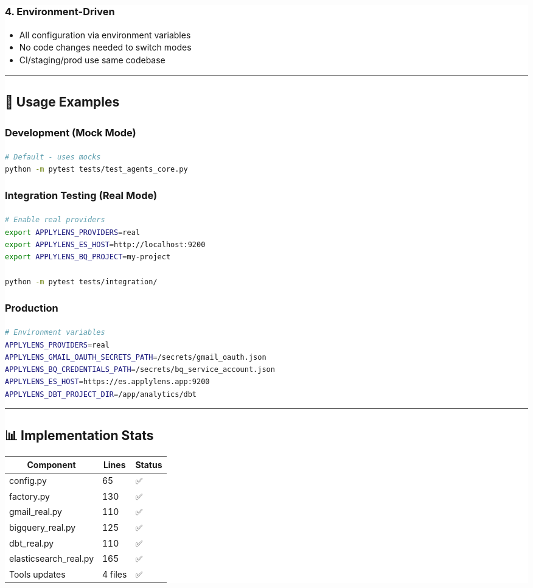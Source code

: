 ### 4. **Environment-Driven**
- All configuration via environment variables
- No code changes needed to switch modes
- CI/staging/prod use same codebase

---

## 🚀 Usage Examples

### **Development (Mock Mode)**
```bash
# Default - uses mocks
python -m pytest tests/test_agents_core.py
```

### **Integration Testing (Real Mode)**
```bash
# Enable real providers
export APPLYLENS_PROVIDERS=real
export APPLYLENS_ES_HOST=http://localhost:9200
export APPLYLENS_BQ_PROJECT=my-project

python -m pytest tests/integration/
```

### **Production**
```bash
# Environment variables
APPLYLENS_PROVIDERS=real
APPLYLENS_GMAIL_OAUTH_SECRETS_PATH=/secrets/gmail_oauth.json
APPLYLENS_BQ_CREDENTIALS_PATH=/secrets/bq_service_account.json
APPLYLENS_ES_HOST=https://es.applylens.app:9200
APPLYLENS_DBT_PROJECT_DIR=/app/analytics/dbt
```

---

## 📊 Implementation Stats

| Component | Lines | Status |
|-----------|-------|--------|
| config.py | 65 | ✅ |
| factory.py | 130 | ✅ |
| gmail_real.py | 110 | ✅ |
| bigquery_real.py | 125 | ✅ |
| dbt_real.py | 110 | ✅ |
| elasticsearch_real.py | 165 | ✅ |
| Tools updates | 4 files | ✅ |

